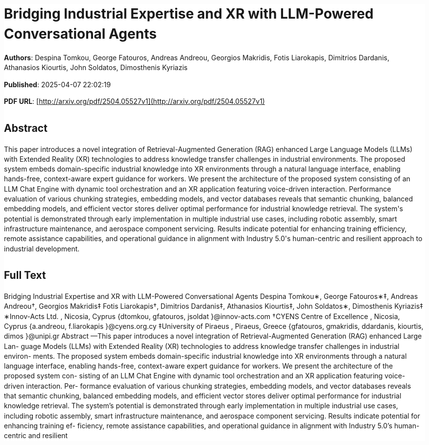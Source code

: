 # Bridging Industrial Expertise and XR with LLM-Powered Conversational Agents

**Authors**: Despina Tomkou, George Fatouros, Andreas Andreou, Georgios Makridis, Fotis Liarokapis, Dimitrios Dardanis, Athanasios Kiourtis, John Soldatos, Dimosthenis Kyriazis

**Published**: 2025-04-07 22:02:19

**PDF URL**: [http://arxiv.org/pdf/2504.05527v1](http://arxiv.org/pdf/2504.05527v1)

## Abstract
This paper introduces a novel integration of Retrieval-Augmented Generation
(RAG) enhanced Large Language Models (LLMs) with Extended Reality (XR)
technologies to address knowledge transfer challenges in industrial
environments. The proposed system embeds domain-specific industrial knowledge
into XR environments through a natural language interface, enabling hands-free,
context-aware expert guidance for workers. We present the architecture of the
proposed system consisting of an LLM Chat Engine with dynamic tool
orchestration and an XR application featuring voice-driven interaction.
Performance evaluation of various chunking strategies, embedding models, and
vector databases reveals that semantic chunking, balanced embedding models, and
efficient vector stores deliver optimal performance for industrial knowledge
retrieval. The system's potential is demonstrated through early implementation
in multiple industrial use cases, including robotic assembly, smart
infrastructure maintenance, and aerospace component servicing. Results indicate
potential for enhancing training efficiency, remote assistance capabilities,
and operational guidance in alignment with Industry 5.0's human-centric and
resilient approach to industrial development.

## Full Text




Bridging Industrial Expertise and XR with
LLM-Powered Conversational Agents
Despina Tomkou∗, George Fatouros∗‡, Andreas Andreou†, Georgios Makridis‡
Fotis Liarokapis†, Dimitrios Dardanis‡, Athanasios Kiourtis‡, John Soldatos∗, Dimosthenis Kyriazis‡
∗Innov-Acts Ltd. , Nicosia, Cyprus
{dtomkou, gfatouros, jsoldat }@innov-acts.com
†CYENS Centre of Excellence , Nicosia, Cyprus
{a.andreou, f.liarokapis }@cyens.org.cy
‡University of Piraeus , Piraeus, Greece
{gfatouros, gmakridis, ddardanis, kiourtis, dimos }@unipi.gr
Abstract —This paper introduces a novel integration of
Retrieval-Augmented Generation (RAG) enhanced Large Lan-
guage Models (LLMs) with Extended Reality (XR) technologies
to address knowledge transfer challenges in industrial environ-
ments. The proposed system embeds domain-specific industrial
knowledge into XR environments through a natural language
interface, enabling hands-free, context-aware expert guidance for
workers. We present the architecture of the proposed system con-
sisting of an LLM Chat Engine with dynamic tool orchestration
and an XR application featuring voice-driven interaction. Per-
formance evaluation of various chunking strategies, embedding
models, and vector databases reveals that semantic chunking,
balanced embedding models, and efficient vector stores deliver
optimal performance for industrial knowledge retrieval. The
system’s potential is demonstrated through early implementation
in multiple industrial use cases, including robotic assembly,
smart infrastructure maintenance, and aerospace component
servicing. Results indicate potential for enhancing training ef-
ficiency, remote assistance capabilities, and operational guidance
in alignment with Industry 5.0’s human-centric and resilient